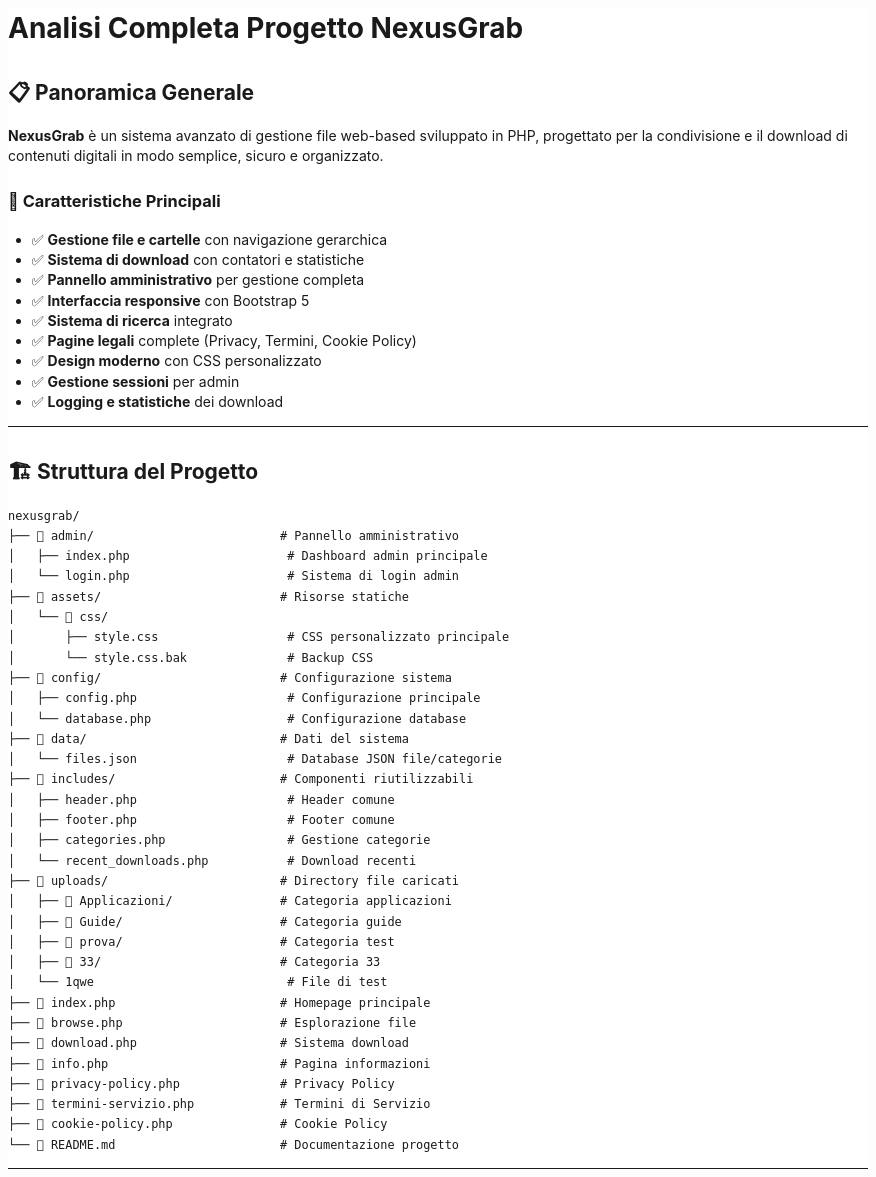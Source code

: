 # Analisi Completa Progetto NexusGrab

## 📋 **Panoramica Generale**

**NexusGrab** è un sistema avanzato di gestione file web-based sviluppato in PHP, progettato per la condivisione e il download di contenuti digitali in modo semplice, sicuro e organizzato.

### 🎯 **Caratteristiche Principali**
- ✅ **Gestione file e cartelle** con navigazione gerarchica
- ✅ **Sistema di download** con contatori e statistiche
- ✅ **Pannello amministrativo** per gestione completa
- ✅ **Interfaccia responsive** con Bootstrap 5
- ✅ **Sistema di ricerca** integrato
- ✅ **Pagine legali** complete (Privacy, Termini, Cookie Policy)
- ✅ **Design moderno** con CSS personalizzato
- ✅ **Gestione sessioni** per admin
- ✅ **Logging e statistiche** dei download

---

## 🏗️ **Struttura del Progetto**

```
nexusgrab/
├── 📁 admin/                          # Pannello amministrativo
│   ├── index.php                      # Dashboard admin principale
│   └── login.php                      # Sistema di login admin
├── 📁 assets/                         # Risorse statiche
│   └── 📁 css/
│       ├── style.css                  # CSS personalizzato principale
│       └── style.css.bak              # Backup CSS
├── 📁 config/                         # Configurazione sistema
│   ├── config.php                     # Configurazione principale
│   └── database.php                   # Configurazione database
├── 📁 data/                           # Dati del sistema
│   └── files.json                     # Database JSON file/categorie
├── 📁 includes/                       # Componenti riutilizzabili
│   ├── header.php                     # Header comune
│   ├── footer.php                     # Footer comune
│   ├── categories.php                 # Gestione categorie
│   └── recent_downloads.php           # Download recenti
├── 📁 uploads/                        # Directory file caricati
│   ├── 📁 Applicazioni/               # Categoria applicazioni
│   ├── 📁 Guide/                      # Categoria guide
│   ├── 📁 prova/                      # Categoria test
│   ├── 📁 33/                         # Categoria 33
│   └── 1qwe                           # File di test
├── 📄 index.php                       # Homepage principale
├── 📄 browse.php                      # Esplorazione file
├── 📄 download.php                    # Sistema download
├── 📄 info.php                        # Pagina informazioni
├── 📄 privacy-policy.php              # Privacy Policy
├── 📄 termini-servizio.php            # Termini di Servizio
├── 📄 cookie-policy.php               # Cookie Policy
└── 📄 README.md                       # Documentazione progetto
```

---